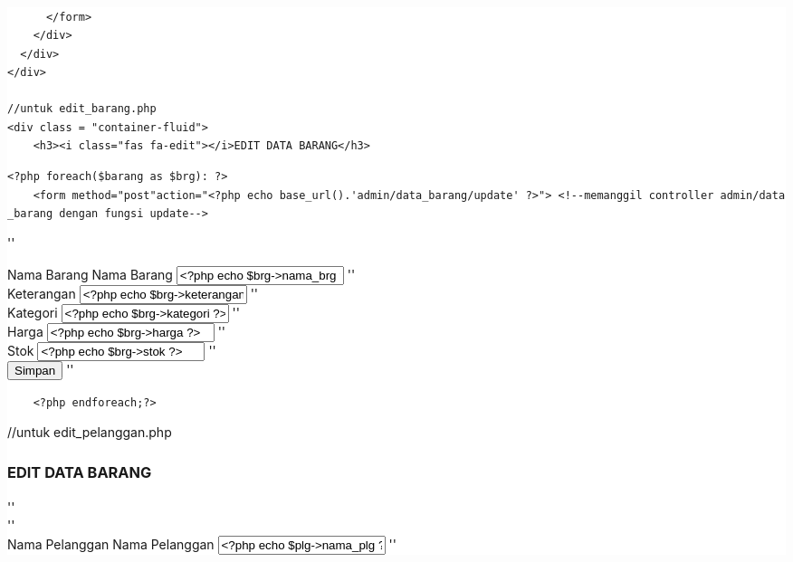 ```
      </form>
    </div>
  </div>
</div>

//untuk edit_barang.php
<div class = "container-fluid">
    <h3><i class="fas fa-edit"></i>EDIT DATA BARANG</h3>
```
    <?php foreach($barang as $brg): ?>
        <form method="post"action="<?php echo base_url().'admin/data_barang/update' ?>"> <!--memanggil controller admin/data_barang dengan fungsi update-->
''
        <div class="for-group"> <!--echo $brg ->(nama field) untuk menampilkan datanya-->
                <label>Nama Barang</label>
               <input type="hidden" name="id_brg" class="form-control" value="<?php echo $brg->id_brg ?>">
               <label>Nama Barang</label>
               <input type="text" name="nama_brg" class="form-control" value="<?php echo $brg->nama_brg ?>">
''
           </div>
           <div class="for-group">
               <label>Keterangan</label>
               <input type="text" name="keterangan" class="form-control" value="<?php echo $brg->keterangan ?>">
''
           </div>
           <div class="for-group">
               <label>Kategori</label>
               <input type="text" name="kategori" class="form-control" value="<?php echo $brg->kategori ?>">
''
           </div>
           <div class="for-group">
               <label>Harga</label>
               <input type="text" name="harga" class="form-control" value="<?php echo $brg->harga ?>">
''
           </div>
           <div class="for-group">
               <label>Stok</label>
               <input type="text" name="stok" class="form-control" value="<?php echo $brg->stok ?>">
''
           </div>
           <button type="submit" class="btn btn-primary btn-sm">Simpan</button>
''
        </form>


        <?php endforeach;?>
</div>

//untuk edit_pelanggan.php
<div class = "container-fluid">
    <h3><i class="fas fa-edit"></i>EDIT DATA BARANG</h3>
''
    <?php foreach($pelanggan as $plg): ?>
        <form method="post"action="<?php echo base_url().'admin/data_pelanggan/update' ?>"> <!--memanggil controller admin/data_pelanggans dengan fungsi update-->
''
        <div class="for-group"> <!--echo $brg ->(nama field) untuk menampilkan datanya-->
                <label>Nama Pelanggan</label>
               <input type="hidden" name="id_plg" class="form-control" value="<?php echo $plg->id_plg ?>">
               <label>Nama Pelanggan</label>
               <input type="text" name="nama_plg" class="form-control" value="<?php echo $plg->nama_plg ?>">
''
           </div>
           <div class="for-group">